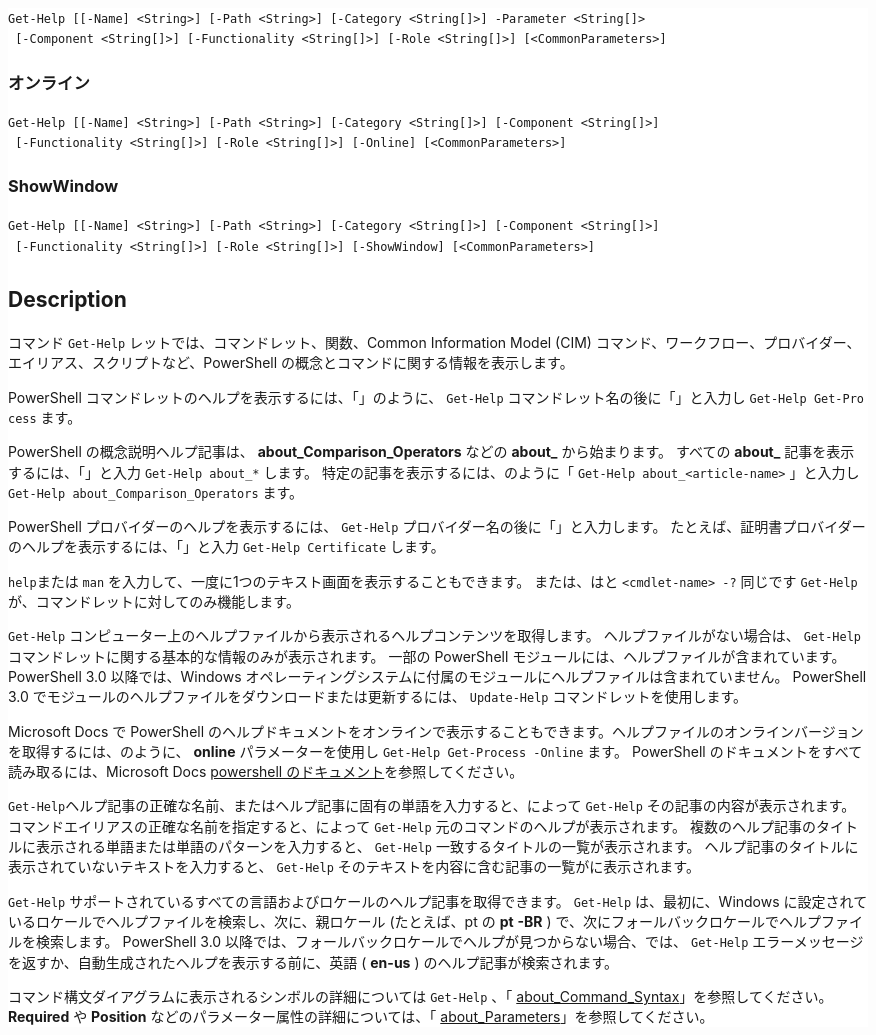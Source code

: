 ```
Get-Help [[-Name] <String>] [-Path <String>] [-Category <String[]>] -Parameter <String[]>
 [-Component <String[]>] [-Functionality <String[]>] [-Role <String[]>] [<CommonParameters>]
```

### オンライン

```
Get-Help [[-Name] <String>] [-Path <String>] [-Category <String[]>] [-Component <String[]>]
 [-Functionality <String[]>] [-Role <String[]>] [-Online] [<CommonParameters>]
```

### ShowWindow

```
Get-Help [[-Name] <String>] [-Path <String>] [-Category <String[]>] [-Component <String[]>]
 [-Functionality <String[]>] [-Role <String[]>] [-ShowWindow] [<CommonParameters>]
```

## Description

コマンド `Get-Help` レットでは、コマンドレット、関数、Common Information Model (CIM) コマンド、ワークフロー、プロバイダー、エイリアス、スクリプトなど、PowerShell の概念とコマンドに関する情報を表示します。

PowerShell コマンドレットのヘルプを表示するには、「」のように、 `Get-Help` コマンドレット名の後に「」と入力し `Get-Help Get-Process` ます。

PowerShell の概念説明ヘルプ記事は、 **about_Comparison_Operators** などの **about_** から始まります。 すべての **about_** 記事を表示するには、「」と入力 `Get-Help about_*` します。 特定の記事を表示するには、のように「 `Get-Help about_<article-name>` 」と入力し `Get-Help about_Comparison_Operators` ます。

PowerShell プロバイダーのヘルプを表示するには、 `Get-Help` プロバイダー名の後に「」と入力します。 たとえば、証明書プロバイダーのヘルプを表示するには、「」と入力 `Get-Help Certificate` します。

`help`または `man` を入力して、一度に1つのテキスト画面を表示することもできます。 または、はと `<cmdlet-name> -?` 同じです `Get-Help` が、コマンドレットに対してのみ機能します。

`Get-Help` コンピューター上のヘルプファイルから表示されるヘルプコンテンツを取得します。 ヘルプファイルがない場合は、 `Get-Help` コマンドレットに関する基本的な情報のみが表示されます。 一部の PowerShell モジュールには、ヘルプファイルが含まれています。 PowerShell 3.0 以降では、Windows オペレーティングシステムに付属のモジュールにヘルプファイルは含まれていません。 PowerShell 3.0 でモジュールのヘルプファイルをダウンロードまたは更新するには、 `Update-Help` コマンドレットを使用します。

Microsoft Docs で PowerShell のヘルプドキュメントをオンラインで表示することもできます。ヘルプファイルのオンラインバージョンを取得するには、のように、 **online** パラメーターを使用し `Get-Help Get-Process -Online` ます。 PowerShell のドキュメントをすべて読み取るには、Microsoft Docs [powershell のドキュメント](/powershell)を参照してください。

`Get-Help`ヘルプ記事の正確な名前、またはヘルプ記事に固有の単語を入力すると、によって `Get-Help` その記事の内容が表示されます。 コマンドエイリアスの正確な名前を指定すると、によって `Get-Help` 元のコマンドのヘルプが表示されます。 複数のヘルプ記事のタイトルに表示される単語または単語のパターンを入力すると、 `Get-Help` 一致するタイトルの一覧が表示されます。 ヘルプ記事のタイトルに表示されていないテキストを入力すると、 `Get-Help` そのテキストを内容に含む記事の一覧がに表示されます。

`Get-Help` サポートされているすべての言語およびロケールのヘルプ記事を取得できます。 `Get-Help` は、最初に、Windows に設定されているロケールでヘルプファイルを検索し、次に、親ロケール (たとえば、pt の **pt** **-BR** ) で、次にフォールバックロケールでヘルプファイルを検索します。 PowerShell 3.0 以降では、フォールバックロケールでヘルプが見つからない場合、では、 `Get-Help` エラーメッセージを返すか、自動生成されたヘルプを表示する前に、英語 ( **en-us** ) のヘルプ記事が検索されます。

コマンド構文ダイアグラムに表示されるシンボルの詳細については `Get-Help` 、「 [about_Command_Syntax](./About/about_Command_Syntax.md)」を参照してください。
**Required** や **Position** などのパラメーター属性の詳細については、「 [about_Parameters](./About/about_Parameters.md)」を参照してください。
